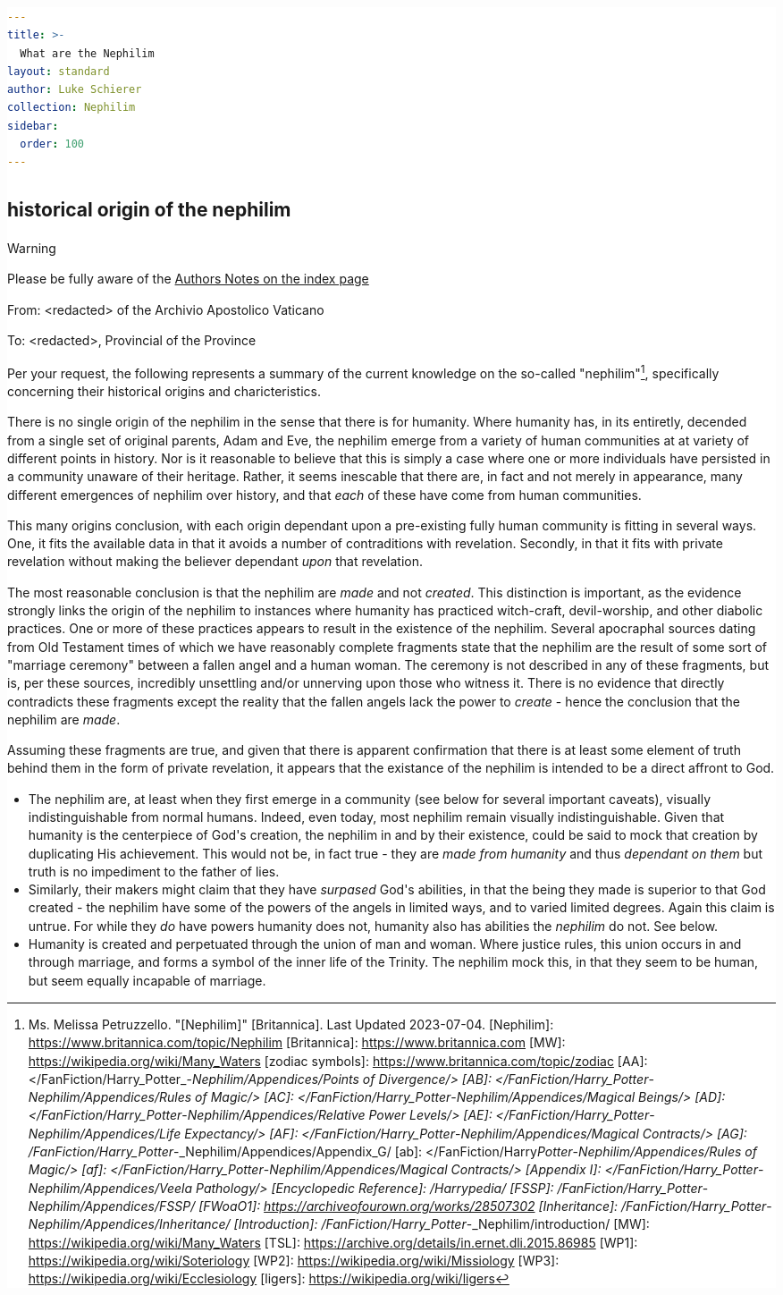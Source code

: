 ```yaml
---
title: >-
  What are the Nephilim
layout: standard
author: Luke Schierer
collection: Nephilim
sidebar:
  order: 100
---
```


## historical origin of the nephilim

> [!WARNING]
> Please be fully aware of the [Authors Notes on the index page](../)

From: \<redacted\> of the Archivio Apostolico Vaticano

To: \<redacted\>, Provincial of the <redacted> Province

Per your request, the following represents a summary of the current knowledge on the so-called "nephilim"[^230714-1], specifically concerning their historical origins and charicteristics.

There is no single origin of the nephilim in the sense that there is for humanity. Where humanity has, in its entiretly, decended from a single set of original parents, Adam and Eve, the nephilim emerge from a variety of human communities at at variety of different points in history. Nor is it reasonable to believe that this is simply a case where one or more individuals have persisted in a community unaware of their heritage. Rather, it seems inescable that there are, in fact and not merely in appearance, many different emergences of nephilim over history, and that _each_ of these have come from human communities.

This many origins conclusion, with each origin dependant upon a pre-existing fully human community is fitting in several ways. One, it fits the available data in that it avoids a number of contraditions with revelation. Secondly, in that it fits with private revelation without making the believer dependant _upon_ that revelation.

The most reasonable conclusion is that the nephilim are _made_ and not _created_. This distinction is important, as the evidence strongly links the origin of the nephilim to instances where humanity has practiced witch-craft, devil-worship, and other diabolic practices. One or more of these practices appears to result in the existence of the nephilim. Several apocraphal sources dating from Old Testament times of which we have reasonably complete fragments state that the nephilim are the result of some sort of "marriage ceremony" between a fallen angel and a human woman. The ceremony is not described in any of these fragments, but is, per these sources, incredibly unsettling and/or unnerving upon those who witness it. There is no evidence that directly contradicts these fragments except the reality that the fallen angels lack the power to _create_ - hence the conclusion that the nephilim are _made_.

Assuming these fragments are true, and given that there is apparent confirmation that there is at least some element of truth behind them in the form of private revelation, it appears that the existance of the nephilim is intended to be a direct affront to God.

- The nephilim are, at least when they first emerge in a community (see below for
  several important caveats), visually indistinguishable from normal humans. Indeed, even today, most nephilim remain visually indistinguishable. Given that humanity is the centerpiece of God's creation, the nephilim in and by their existence, could be said to mock that creation by duplicating His achievement. This would not be, in fact true - they are _made from humanity_ and thus _dependant on them_ but truth is no impediment to the father of lies.
- Similarly, their makers might claim that they have _surpased_ God's abilities,
  in that the being they made is superior to that God created - the nephilim have
  some of the powers of the angels in limited ways, and to varied limited degrees.
  Again this claim is untrue. For while they _do_ have powers humanity does not,
  humanity also has abilities the _nephilim_ do not. See below.
- Humanity is created and perpetuated through the union of man and woman. Where
  justice rules, this union occurs in and through marriage, and forms a symbol of
  the inner life of the Trinity. The nephilim mock this, in that they seem to be human, but seem equally incapable of marriage.

[^230714-1]: Ms. Melissa Petruzzello. "[Nephilim]" [Britannica]. Last Updated 2023-07-04.
[Nephilim]: https://www.britannica.com/topic/Nephilim
[Britannica]: https://www.britannica.com
[MW]: https://wikipedia.org/wiki/Many_Waters
[zodiac symbols]: https://www.britannica.com/topic/zodiac
[AA]: </FanFiction/Harry_Potter_-_Nephilim/Appendices/Points of Divergence/>
[AB]: </FanFiction/Harry_Potter_-_Nephilim/Appendices/Rules of Magic/>
[AC]: </FanFiction/Harry_Potter_-_Nephilim/Appendices/Magical Beings/>
[AD]: </FanFiction/Harry_Potter_-_Nephilim/Appendices/Relative Power Levels/>
[AE]: </FanFiction/Harry_Potter_-_Nephilim/Appendices/Life Expectancy/>
[AF]: </FanFiction/Harry_Potter_-_Nephilim/Appendices/Magical Contracts/>
[AG]: /FanFiction/Harry_Potter_-_Nephilim/Appendices/Appendix_G/
[ab]: </FanFiction/Harry*Potter*-_Nephilim/Appendices/Rules of Magic/>
[af]: </FanFiction/Harry_Potter_-_Nephilim/Appendices/Magical Contracts/>
[Appendix I]: </FanFiction/Harry_Potter_-_Nephilim/Appendices/Veela Pathology/>
[Encyclopedic Reference]: /Harrypedia/
[FSSP]: /FanFiction/Harry_Potter_-_Nephilim/Appendices/FSSP/
[FWoaO1]: https://archiveofourown.org/works/28507302
[Inheritance]: /FanFiction/Harry_Potter_-_Nephilim/Appendices/Inheritance/
[Introduction]: /FanFiction/Harry_Potter_-_Nephilim/introduction/
[MW]: https://wikipedia.org/wiki/Many_Waters
[TSL]: https://archive.org/details/in.ernet.dli.2015.86985
[WP1]: https://wikipedia.org/wiki/Soteriology
[WP2]: https://wikipedia.org/wiki/Missiology
[WP3]: https://wikipedia.org/wiki/Ecclesiology
[ligers]: https://wikipedia.org/wiki/ligers
[^220628-2]: Mrs. J. K. Rowling. "[Uagadou](https://www.rowlingindex.org/work/pmuag/)" _[The J.K. Rowling Index](https://www.rowlingindex.org/)_ Published: 2016-01-31.